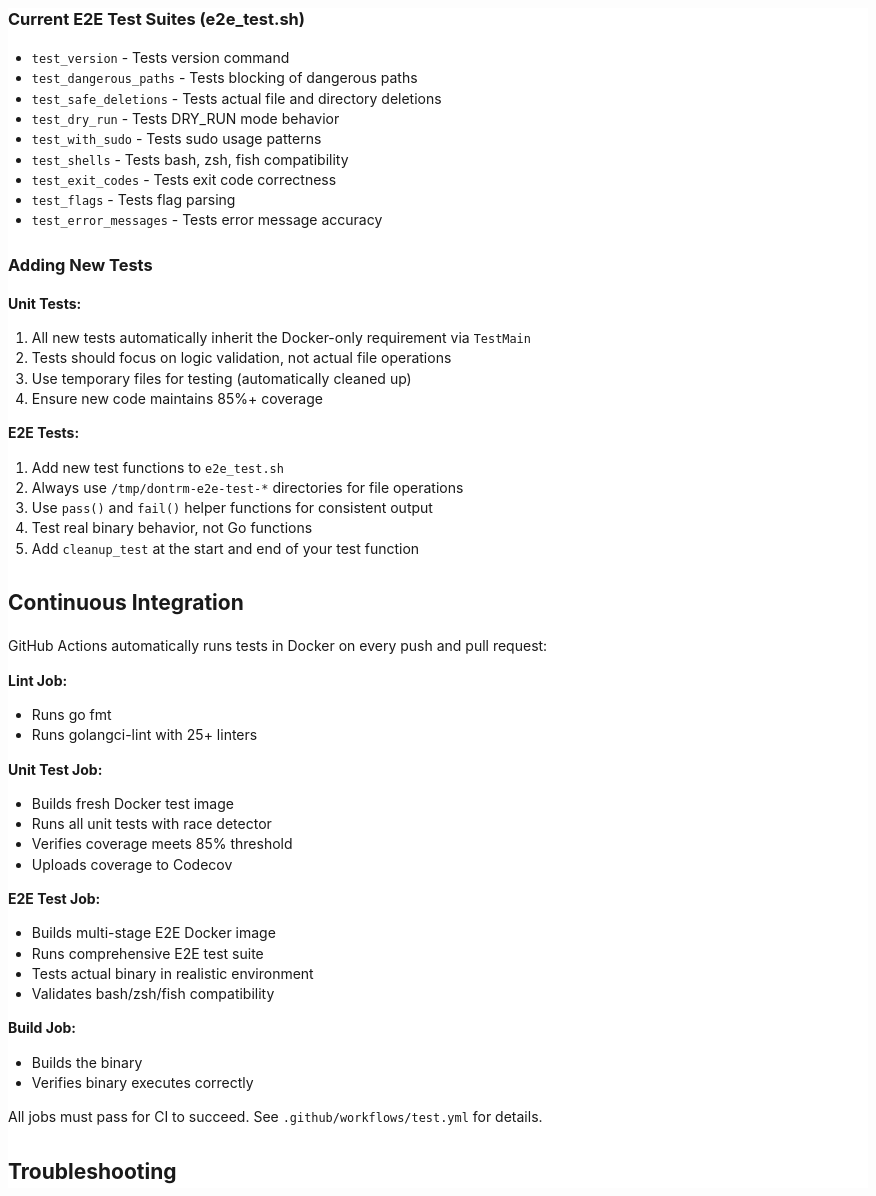 ### Current E2E Test Suites (e2e_test.sh)

- `test_version` - Tests version command
- `test_dangerous_paths` - Tests blocking of dangerous paths
- `test_safe_deletions` - Tests actual file and directory deletions
- `test_dry_run` - Tests DRY_RUN mode behavior
- `test_with_sudo` - Tests sudo usage patterns
- `test_shells` - Tests bash, zsh, fish compatibility
- `test_exit_codes` - Tests exit code correctness
- `test_flags` - Tests flag parsing
- `test_error_messages` - Tests error message accuracy

### Adding New Tests

**Unit Tests:**
1. All new tests automatically inherit the Docker-only requirement via `TestMain`
2. Tests should focus on logic validation, not actual file operations
3. Use temporary files for testing (automatically cleaned up)
4. Ensure new code maintains 85%+ coverage

**E2E Tests:**
1. Add new test functions to `e2e_test.sh`
2. Always use `/tmp/dontrm-e2e-test-*` directories for file operations
3. Use `pass()` and `fail()` helper functions for consistent output
4. Test real binary behavior, not Go functions
5. Add `cleanup_test` at the start and end of your test function

## Continuous Integration

GitHub Actions automatically runs tests in Docker on every push and pull request:

**Lint Job:**
- Runs go fmt
- Runs golangci-lint with 25+ linters

**Unit Test Job:**
- Builds fresh Docker test image
- Runs all unit tests with race detector
- Verifies coverage meets 85% threshold
- Uploads coverage to Codecov

**E2E Test Job:**
- Builds multi-stage E2E Docker image
- Runs comprehensive E2E test suite
- Tests actual binary in realistic environment
- Validates bash/zsh/fish compatibility

**Build Job:**
- Builds the binary
- Verifies binary executes correctly

All jobs must pass for CI to succeed. See `.github/workflows/test.yml` for details.

## Troubleshooting
